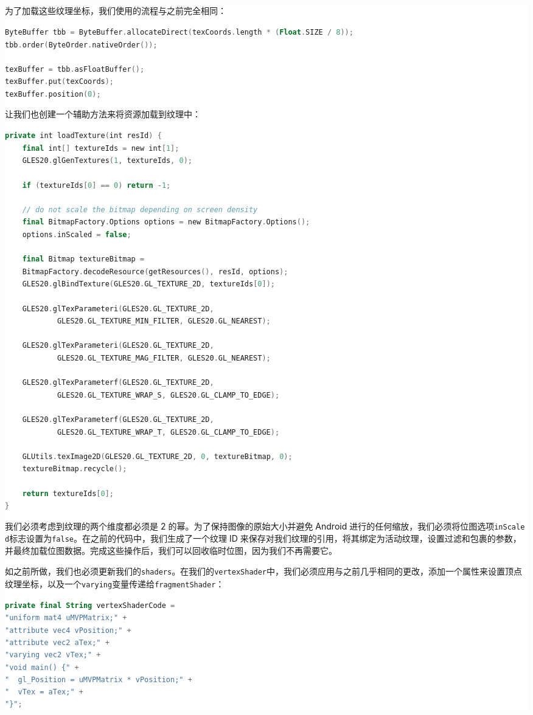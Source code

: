 为了加载这些纹理坐标，我们使用的流程与之前完全相同：

```kt
ByteBuffer tbb = ByteBuffer.allocateDirect(texCoords.length * (Float.SIZE / 8)); 
tbb.order(ByteOrder.nativeOrder()); 

texBuffer = tbb.asFloatBuffer(); 
texBuffer.put(texCoords); 
texBuffer.position(0); 
```

让我们也创建一个辅助方法来将资源加载到纹理中：

```kt
private int loadTexture(int resId) { 
    final int[] textureIds = new int[1]; 
    GLES20.glGenTextures(1, textureIds, 0); 

    if (textureIds[0] == 0) return -1; 

    // do not scale the bitmap depending on screen density 
    final BitmapFactory.Options options = new BitmapFactory.Options(); 
    options.inScaled = false; 

    final Bitmap textureBitmap =
    BitmapFactory.decodeResource(getResources(), resId, options); 
    GLES20.glBindTexture(GLES20.GL_TEXTURE_2D, textureIds[0]); 

    GLES20.glTexParameteri(GLES20.GL_TEXTURE_2D, 
            GLES20.GL_TEXTURE_MIN_FILTER, GLES20.GL_NEAREST); 

    GLES20.glTexParameteri(GLES20.GL_TEXTURE_2D, 
            GLES20.GL_TEXTURE_MAG_FILTER, GLES20.GL_NEAREST); 

    GLES20.glTexParameterf(GLES20.GL_TEXTURE_2D, 
            GLES20.GL_TEXTURE_WRAP_S, GLES20.GL_CLAMP_TO_EDGE); 

    GLES20.glTexParameterf(GLES20.GL_TEXTURE_2D, 
            GLES20.GL_TEXTURE_WRAP_T, GLES20.GL_CLAMP_TO_EDGE); 

    GLUtils.texImage2D(GLES20.GL_TEXTURE_2D, 0, textureBitmap, 0); 
    textureBitmap.recycle(); 

    return textureIds[0]; 
} 
```

我们必须考虑到纹理的两个维度都必须是 2 的幂。为了保持图像的原始大小并避免 Android 进行的任何缩放，我们必须将位图选项`inScaled`标志设置为`false`。在之前的代码中，我们生成了一个纹理 ID 来保存对我们纹理的引用，将其绑定为活动纹理，设置过滤和包裹的参数，并最终加载位图数据。完成这些操作后，我们可以回收临时位图，因为我们不再需要它。

如之前所做，我们也必须更新我们的`shaders`。在我们的`vertexShader`中，我们必须应用与之前几乎相同的更改，添加一个属性来设置顶点纹理坐标，以及一个`varying`变量传递给`fragmentShader`：

```kt
private final String vertexShaderCode = 
"uniform mat4 uMVPMatrix;" + 
"attribute vec4 vPosition;" + 
"attribute vec2 aTex;" + 
"varying vec2 vTex;" + 
"void main() {" + 
"  gl_Position = uMVPMatrix * vPosition;" + 
"  vTex = aTex;" + 
"}"; 
```
